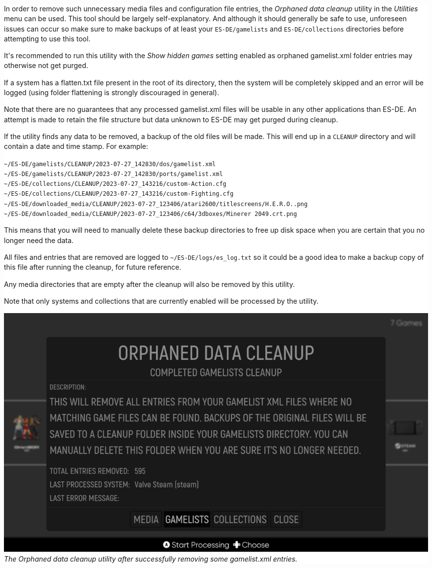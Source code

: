 In order to remove such unnecessary media files and configuration file entries, the _Orphaned data cleanup_ utility in the _Utilities_ menu can be used. This tool should be largely self-explanatory. And although it should generally be safe to use, unforeseen issues can occur so make sure to make backups of at least your `ES-DE/gamelists` and `ES-DE/collections` directories before attempting to use this tool.

It's recommended to run this utility with the _Show hidden games_ setting enabled as orphaned gamelist.xml folder entries may otherwise not get purged.

If a system has a flatten.txt file present in the root of its directory, then the system will be completely skipped and an error will be logged (using folder flattening is strongly discouraged in general).

Note that there are no guarantees that any processed gamelist.xml files will be usable in any other applications than ES-DE. An attempt is made to retain the file structure but data unknown to ES-DE may get purged during cleanup.

If the utility finds any data to be removed, a backup of the old files will be made. This will end up in a `CLEANUP` directory and will contain a date and time stamp. For example:
```
~/ES-DE/gamelists/CLEANUP/2023-07-27_142830/dos/gamelist.xml
~/ES-DE/gamelists/CLEANUP/2023-07-27_142830/ports/gamelist.xml
~/ES-DE/collections/CLEANUP/2023-07-27_143216/custom-Action.cfg
~/ES-DE/collections/CLEANUP/2023-07-27_143216/custom-Fighting.cfg
~/ES-DE/downloaded_media/CLEANUP/2023-07-27_123406/atari2600/titlescreens/H.E.R.O..png
~/ES-DE/downloaded_media/CLEANUP/2023-07-27_123406/c64/3dboxes/Minerer 2049.crt.png
```

This means that you will need to manually delete these backup directories to free up disk space when you are certain that you no longer need the data.

All files and entries that are removed are logged to `~/ES-DE/logs/es_log.txt` so it could be a good idea to make a backup copy of this file after running the cleanup, for future reference.

Any media directories that are empty after the cleanup will also be removed by this utility.

Note that only systems and collections that are currently enabled will be processed by the utility.

![alt text](images/es-de_orphaned_data_cleanup.png "ES-DE Orphaned Data Cleanup")
_The Orphaned data cleanup utility after successfully removing some gamelist.xml entries._
